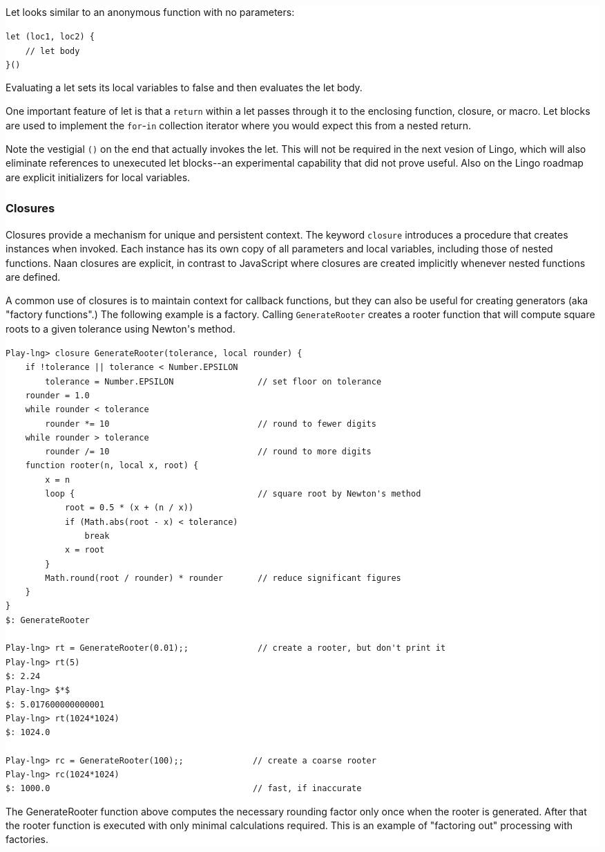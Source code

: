 Let looks similar to an anonymous function with no parameters:

```
let (loc1, loc2) {
	// let body
}()
```
Evaluating a let sets its local variables to false and then evaluates the let body.

One important feature of let is that a `return` within a let passes through it to the enclosing function, closure, or macro. Let blocks are used to implement the `for`-`in` collection iterator where you would expect this from a nested return.

Note the vestigial `()` on the end that actually invokes the let. This will not be required in the next vesion of Lingo, which will also eliminate references to unexecuted let blocks--an experimental capability that did not prove useful. Also on the Lingo roadmap are explicit initializers for local variables.

### Closures

Closures provide a mechanism for unique and persistent context. The keyword `closure` introduces a procedure that creates instances when invoked. Each instance has its own copy of all parameters and local variables, including those of nested functions. Naan closures are explicit, in contrast to JavaScript where closures are created implicitly whenever nested functions are defined.

A common use of closures is to maintain context for callback functions, but they can also be useful for creating generators (aka "factory functions".) The following example is a factory. Calling `GenerateRooter` creates a rooter function that will compute square roots to a given tolerance using Newton's method.

```
Play-lng> closure GenerateRooter(tolerance, local rounder) {
    if !tolerance || tolerance < Number.EPSILON
        tolerance = Number.EPSILON                 // set floor on tolerance
    rounder = 1.0
    while rounder < tolerance
        rounder *= 10                              // round to fewer digits
    while rounder > tolerance
        rounder /= 10                              // round to more digits
    function rooter(n, local x, root) {
        x = n
        loop {                                     // square root by Newton's method
            root = 0.5 * (x + (n / x))
            if (Math.abs(root - x) < tolerance)
                break
            x = root
        }
        Math.round(root / rounder) * rounder       // reduce significant figures
    }
}
$: GenerateRooter

Play-lng> rt = GenerateRooter(0.01);;              // create a rooter, but don't print it
Play-lng> rt(5)
$: 2.24
Play-lng> $*$
$: 5.017600000000001
Play-lng> rt(1024*1024)
$: 1024.0

Play-lng> rc = GenerateRooter(100);;              // create a coarse rooter
Play-lng> rc(1024*1024)
$: 1000.0                                         // fast, if inaccurate
```
The GenerateRooter function above computes the necessary rounding factor only once when the rooter is generated. After that the rooter function is executed with only minimal calculations required. This is an example of "factoring out" processing with factories.
